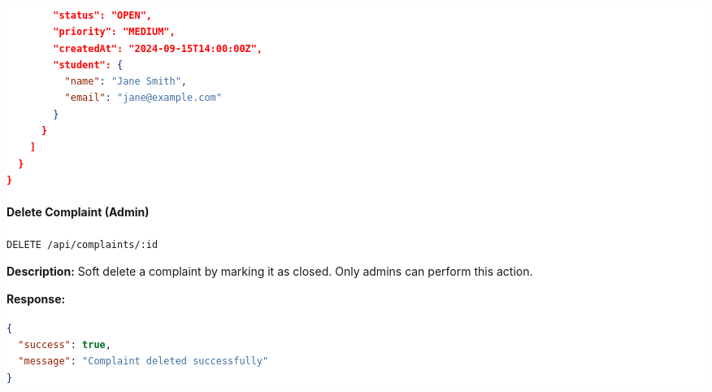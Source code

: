 ```json
        "status": "OPEN",
        "priority": "MEDIUM",
        "createdAt": "2024-09-15T14:00:00Z",
        "student": {
          "name": "Jane Smith",
          "email": "jane@example.com"
        }
      }
    ]
  }
}
```

#### Delete Complaint (Admin)
```
DELETE /api/complaints/:id
```
**Description:** Soft delete a complaint by marking it as closed. Only admins can perform this action.

**Response:**
```json
{
  "success": true,
  "message": "Complaint deleted successfully"
}
```